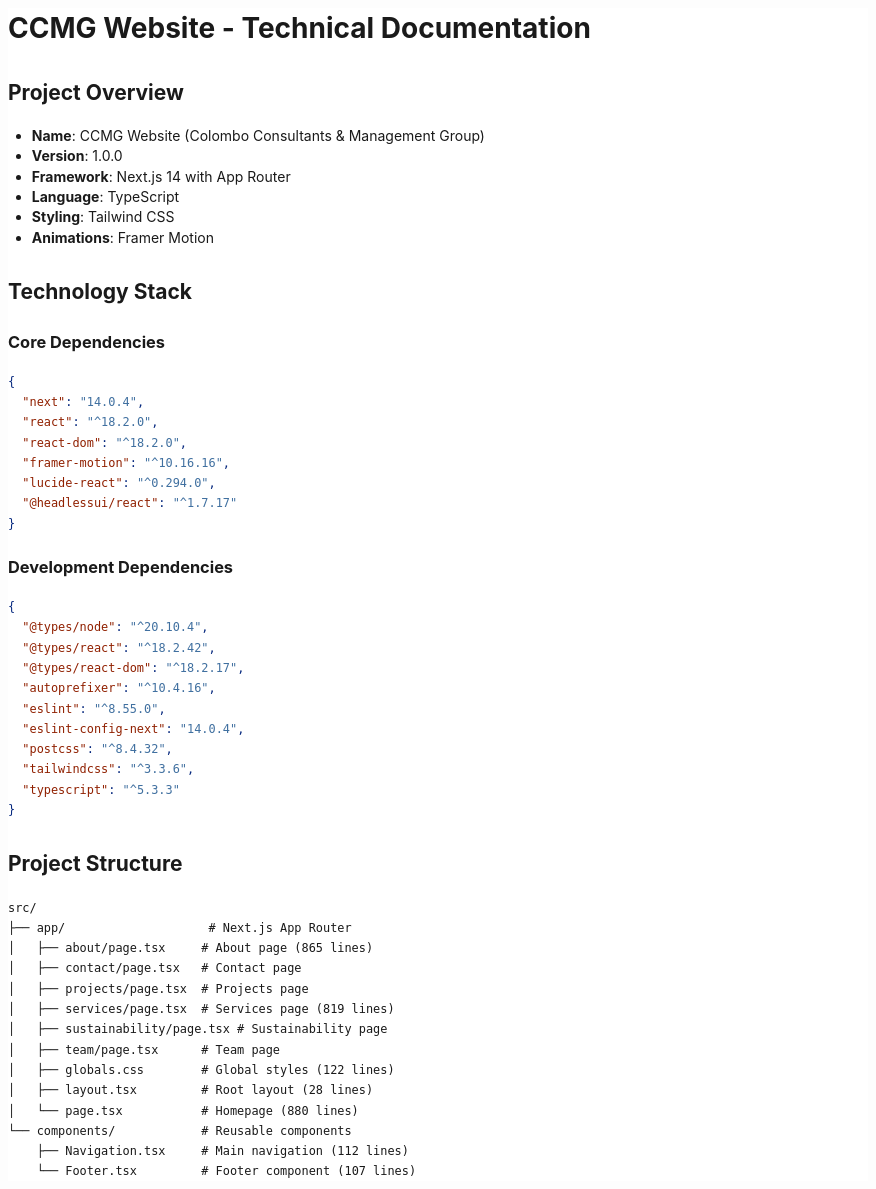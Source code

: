 # CCMG Website - Technical Documentation

## Project Overview
- **Name**: CCMG Website (Colombo Consultants & Management Group)
- **Version**: 1.0.0
- **Framework**: Next.js 14 with App Router
- **Language**: TypeScript
- **Styling**: Tailwind CSS
- **Animations**: Framer Motion

## Technology Stack

### Core Dependencies
```json
{
  "next": "14.0.4",
  "react": "^18.2.0",
  "react-dom": "^18.2.0",
  "framer-motion": "^10.16.16",
  "lucide-react": "^0.294.0",
  "@headlessui/react": "^1.7.17"
}
```

### Development Dependencies
```json
{
  "@types/node": "^20.10.4",
  "@types/react": "^18.2.42",
  "@types/react-dom": "^18.2.17",
  "autoprefixer": "^10.4.16",
  "eslint": "^8.55.0",
  "eslint-config-next": "14.0.4",
  "postcss": "^8.4.32",
  "tailwindcss": "^3.3.6",
  "typescript": "^5.3.3"
}
```

## Project Structure
```
src/
├── app/                    # Next.js App Router
│   ├── about/page.tsx     # About page (865 lines)
│   ├── contact/page.tsx   # Contact page
│   ├── projects/page.tsx  # Projects page
│   ├── services/page.tsx  # Services page (819 lines)
│   ├── sustainability/page.tsx # Sustainability page
│   ├── team/page.tsx      # Team page
│   ├── globals.css        # Global styles (122 lines)
│   ├── layout.tsx         # Root layout (28 lines)
│   └── page.tsx           # Homepage (880 lines)
└── components/            # Reusable components
    ├── Navigation.tsx     # Main navigation (112 lines)
    └── Footer.tsx         # Footer component (107 lines)
```
